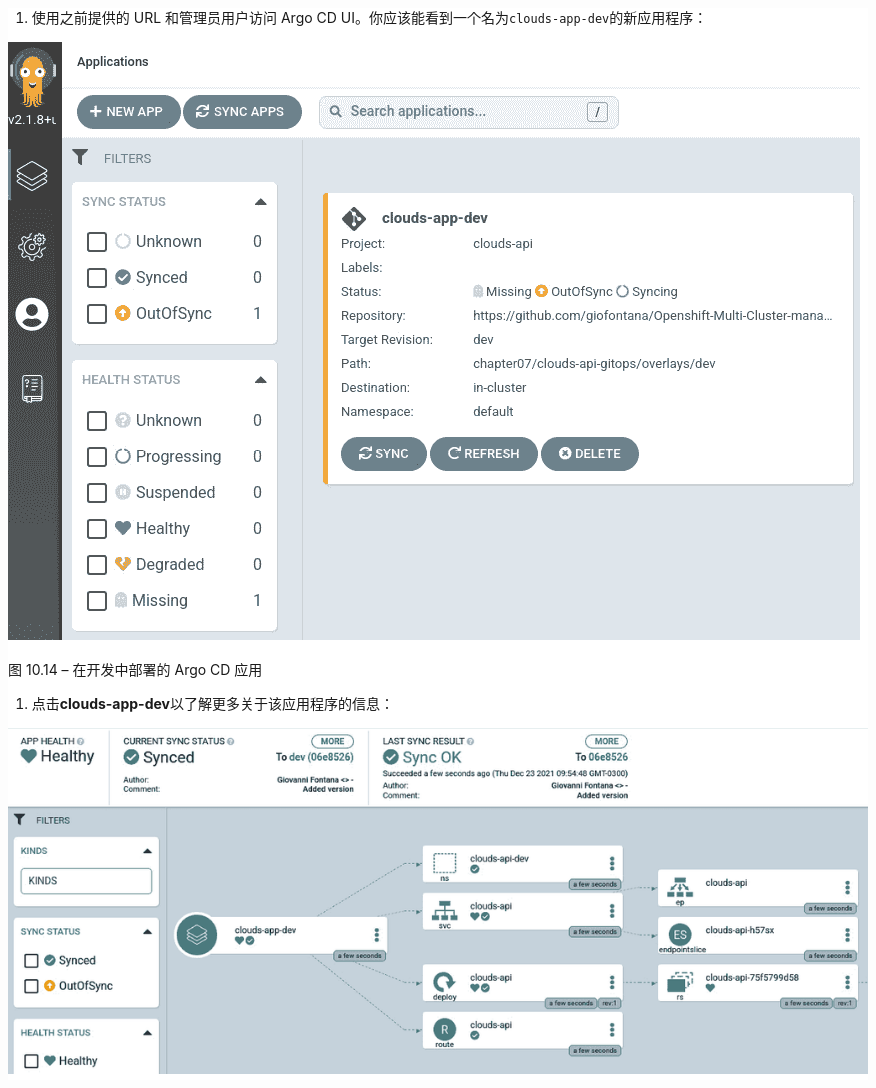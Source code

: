 1.  使用之前提供的 URL 和管理员用户访问 Argo CD UI。你应该能看到一个名为`clouds-app-dev`的新应用程序：

![图 10.14 – 在开发中部署的 Argo CD 应用](img/B18015_10_14.jpg)

图 10.14 – 在开发中部署的 Argo CD 应用

1.  点击**clouds-app-dev**以了解更多关于该应用程序的信息：

![图 10.15 – Argo CD 应用](img/B18015_10_15.jpg)
